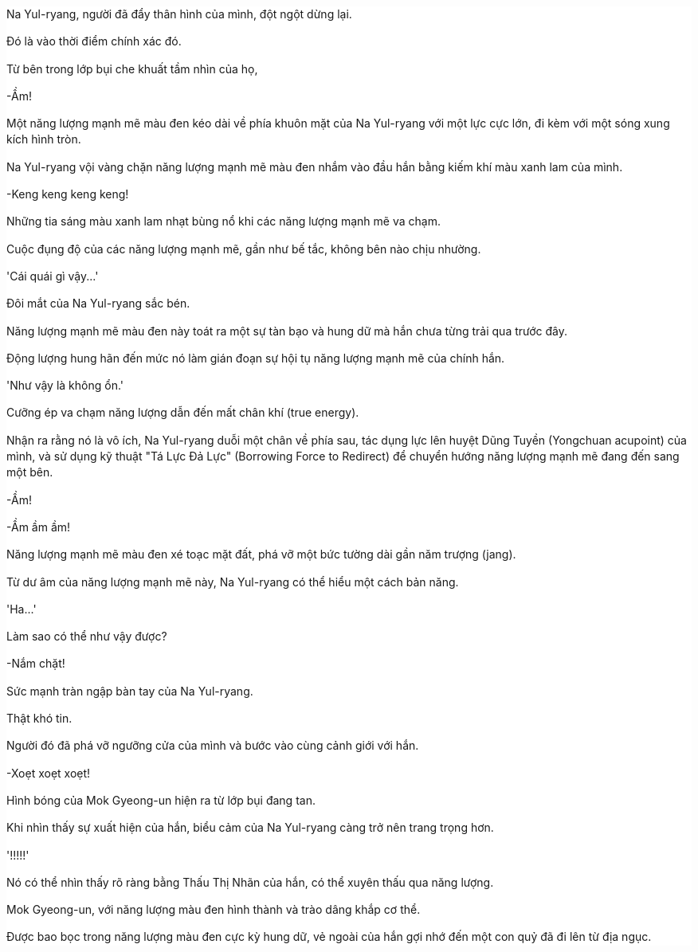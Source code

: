 Na Yul-ryang, người đã đẩy thân hình của mình, đột ngột dừng lại.

Đó là vào thời điểm chính xác đó.

Từ bên trong lớp bụi che khuất tầm nhìn của họ,

-Ầm!

Một năng lượng mạnh mẽ màu đen kéo dài về phía khuôn mặt của Na Yul-ryang với một lực cực lớn, đi kèm với một sóng xung kích hình tròn.

Na Yul-ryang vội vàng chặn năng lượng mạnh mẽ màu đen nhắm vào đầu hắn bằng kiếm khí màu xanh lam của mình.

-Keng keng keng keng!

Những tia sáng màu xanh lam nhạt bùng nổ khi các năng lượng mạnh mẽ va chạm.

Cuộc đụng độ của các năng lượng mạnh mẽ, gần như bế tắc, không bên nào chịu nhường.

'Cái quái gì vậy...'

Đôi mắt của Na Yul-ryang sắc bén.

Năng lượng mạnh mẽ màu đen này toát ra một sự tàn bạo và hung dữ mà hắn chưa từng trải qua trước đây.

Động lượng hung hãn đến mức nó làm gián đoạn sự hội tụ năng lượng mạnh mẽ của chính hắn.

'Như vậy là không ổn.'

Cưỡng ép va chạm năng lượng dẫn đến mất chân khí (true energy).

Nhận ra rằng nó là vô ích, Na Yul-ryang duỗi một chân về phía sau, tác dụng lực lên huyệt Dũng Tuyền (Yongchuan acupoint) của mình, và sử dụng kỹ thuật "Tá Lực Đả Lực" (Borrowing Force to Redirect) để chuyển hướng năng lượng mạnh mẽ đang đến sang một bên.

-Ầm!

-Ầm ầm ầm!

Năng lượng mạnh mẽ màu đen xé toạc mặt đất, phá vỡ một bức tường dài gần năm trượng (jang).

Từ dư âm của năng lượng mạnh mẽ này, Na Yul-ryang có thể hiểu một cách bản năng.

'Ha...'

Làm sao có thể như vậy được?

-Nắm chặt!

Sức mạnh tràn ngập bàn tay của Na Yul-ryang.

Thật khó tin.

Người đó đã phá vỡ ngưỡng cửa của mình và bước vào cùng cảnh giới với hắn.

-Xoẹt xoẹt xoẹt!

Hình bóng của Mok Gyeong-un hiện ra từ lớp bụi đang tan.

Khi nhìn thấy sự xuất hiện của hắn, biểu cảm của Na Yul-ryang càng trở nên trang trọng hơn.

'!!!!!'

Nó có thể nhìn thấy rõ ràng bằng Thấu Thị Nhãn của hắn, có thể xuyên thấu qua năng lượng.

Mok Gyeong-un, với năng lượng màu đen hình thành và trào dâng khắp cơ thể.

Được bao bọc trong năng lượng màu đen cực kỳ hung dữ, vẻ ngoài của hắn gợi nhớ đến một con quỷ đã đi lên từ địa ngục.